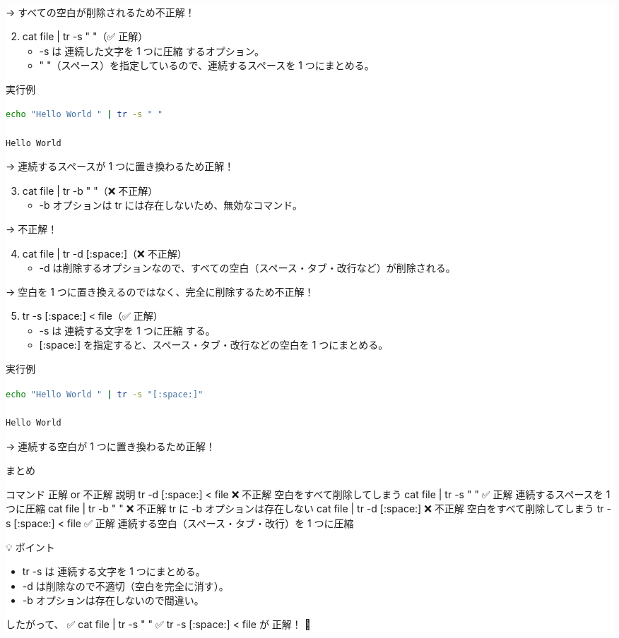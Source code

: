 → すべての空白が削除されるため不正解！

2. cat file | tr -s " "（✅ 正解）
   - -s は 連続した文字を 1 つに圧縮 するオプション。
   - " "（スペース）を指定しているので、連続するスペースを 1 つにまとめる。

実行例

```sh
echo "Hello World " | tr -s " "

Hello World
```

→ 連続するスペースが 1 つに置き換わるため正解！

3. cat file | tr -b " "（❌ 不正解）
   - -b オプションは tr には存在しないため、無効なコマンド。

→ 不正解！

4. cat file | tr -d [:space:]（❌ 不正解）
   - -d は削除するオプションなので、すべての空白（スペース・タブ・改行など）が削除される。

→ 空白を 1 つに置き換えるのではなく、完全に削除するため不正解！

5. tr -s [:space:] < file（✅ 正解）
   - -s は 連続する文字を 1 つに圧縮 する。
   - [:space:] を指定すると、スペース・タブ・改行などの空白を 1 つにまとめる。

実行例

```sh
echo "Hello World " | tr -s "[:space:]"

Hello World
```

→ 連続する空白が 1 つに置き換わるため正解！

まとめ

コマンド 正解 or 不正解 説明
tr -d [:space:] < file ❌ 不正解 空白をすべて削除してしまう
cat file | tr -s " " ✅ 正解 連続するスペースを 1 つに圧縮
cat file | tr -b " " ❌ 不正解 tr に -b オプションは存在しない
cat file | tr -d [:space:] ❌ 不正解 空白をすべて削除してしまう
tr -s [:space:] < file ✅ 正解 連続する空白（スペース・タブ・改行）を 1 つに圧縮

💡 ポイント

- tr -s は 連続する文字を 1 つにまとめる。
- -d は削除なので不適切（空白を完全に消す）。
- -b オプションは存在しないので間違い。

したがって、
✅ cat file | tr -s " "
✅ tr -s [:space:] < file
が 正解！ 🎯
